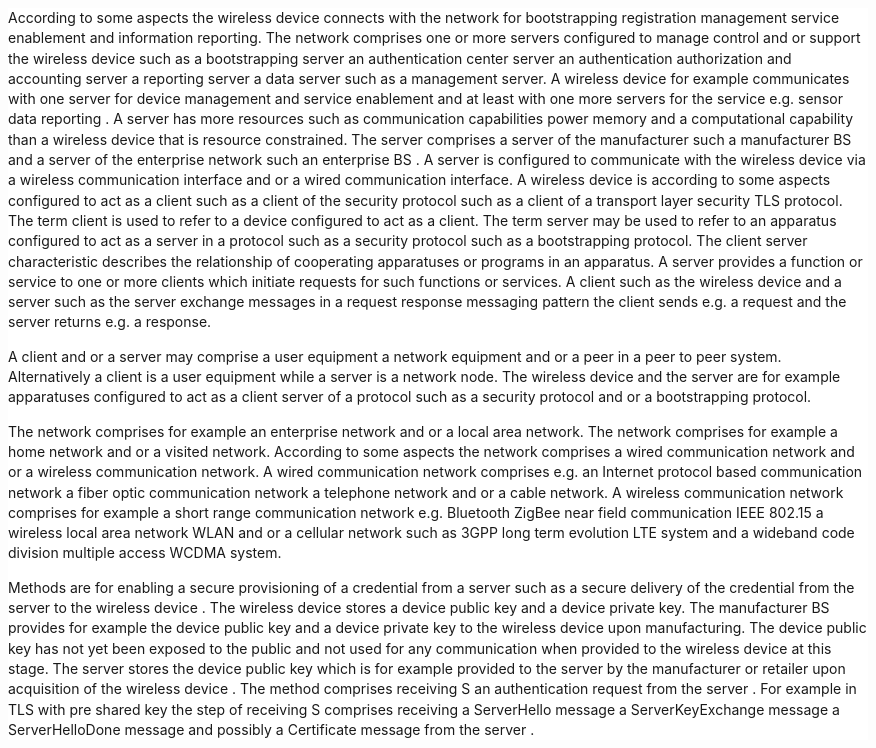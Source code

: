 According to some aspects the wireless device connects with the network for bootstrapping registration management service enablement and information reporting. The network comprises one or more servers configured to manage control and or support the wireless device such as a bootstrapping server an authentication center server an authentication authorization and accounting server a reporting server a data server such as a management server. A wireless device for example communicates with one server for device management and service enablement and at least with one more servers for the service e.g. sensor data reporting . A server has more resources such as communication capabilities power memory and a computational capability than a wireless device that is resource constrained. The server comprises a server of the manufacturer such a manufacturer BS and a server of the enterprise network such an enterprise BS . A server is configured to communicate with the wireless device via a wireless communication interface and or a wired communication interface. A wireless device is according to some aspects configured to act as a client such as a client of the security protocol such as a client of a transport layer security TLS protocol. The term client is used to refer to a device configured to act as a client. The term server may be used to refer to an apparatus configured to act as a server in a protocol such as a security protocol such as a bootstrapping protocol. The client server characteristic describes the relationship of cooperating apparatuses or programs in an apparatus. A server provides a function or service to one or more clients which initiate requests for such functions or services. A client such as the wireless device and a server such as the server exchange messages in a request response messaging pattern the client sends e.g. a request and the server returns e.g. a response.

A client and or a server may comprise a user equipment a network equipment and or a peer in a peer to peer system. Alternatively a client is a user equipment while a server is a network node. The wireless device and the server are for example apparatuses configured to act as a client server of a protocol such as a security protocol and or a bootstrapping protocol.

The network comprises for example an enterprise network and or a local area network. The network comprises for example a home network and or a visited network. According to some aspects the network comprises a wired communication network and or a wireless communication network. A wired communication network comprises e.g. an Internet protocol based communication network a fiber optic communication network a telephone network and or a cable network. A wireless communication network comprises for example a short range communication network e.g. Bluetooth ZigBee near field communication IEEE 802.15 a wireless local area network WLAN and or a cellular network such as 3GPP long term evolution LTE system and a wideband code division multiple access WCDMA system.

Methods are for enabling a secure provisioning of a credential from a server such as a secure delivery of the credential from the server to the wireless device . The wireless device stores a device public key and a device private key. The manufacturer BS provides for example the device public key and a device private key to the wireless device upon manufacturing. The device public key has not yet been exposed to the public and not used for any communication when provided to the wireless device at this stage. The server stores the device public key which is for example provided to the server by the manufacturer or retailer upon acquisition of the wireless device . The method comprises receiving S an authentication request from the server . For example in TLS with pre shared key the step of receiving S comprises receiving a ServerHello message a ServerKeyExchange message a ServerHelloDone message and possibly a Certificate message from the server .
